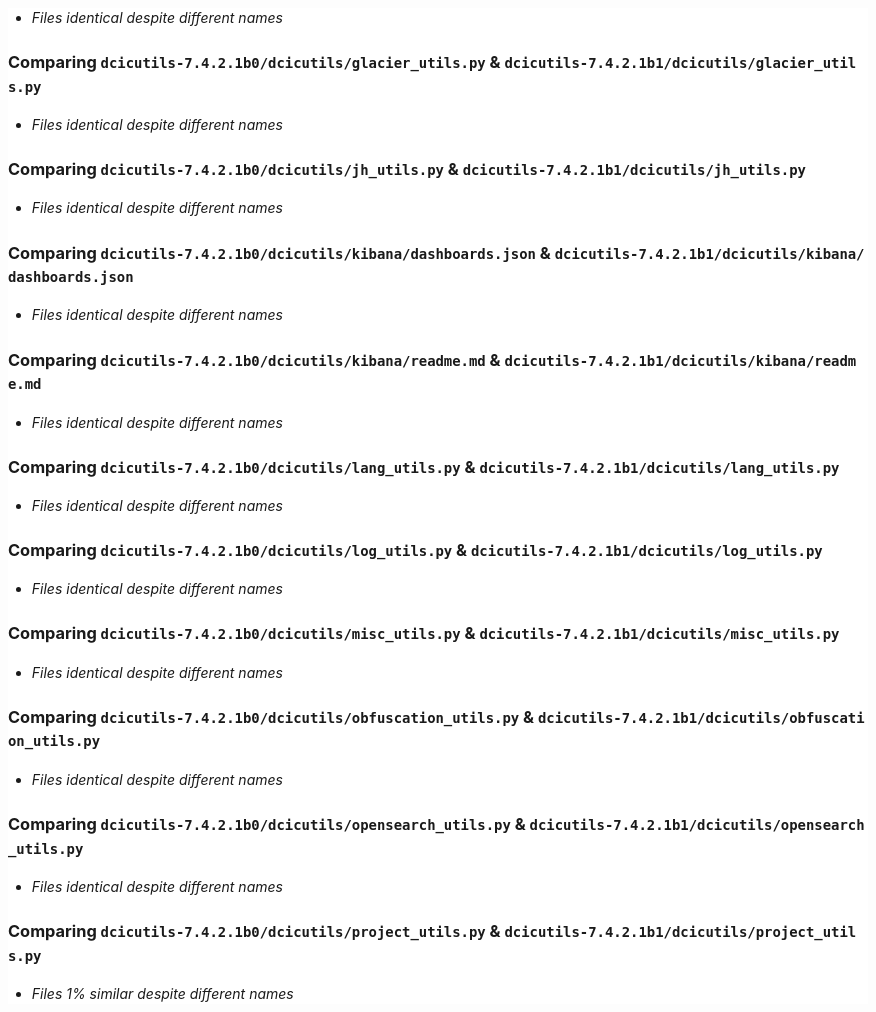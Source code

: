  * *Files identical despite different names*

### Comparing `dcicutils-7.4.2.1b0/dcicutils/glacier_utils.py` & `dcicutils-7.4.2.1b1/dcicutils/glacier_utils.py`

 * *Files identical despite different names*

### Comparing `dcicutils-7.4.2.1b0/dcicutils/jh_utils.py` & `dcicutils-7.4.2.1b1/dcicutils/jh_utils.py`

 * *Files identical despite different names*

### Comparing `dcicutils-7.4.2.1b0/dcicutils/kibana/dashboards.json` & `dcicutils-7.4.2.1b1/dcicutils/kibana/dashboards.json`

 * *Files identical despite different names*

### Comparing `dcicutils-7.4.2.1b0/dcicutils/kibana/readme.md` & `dcicutils-7.4.2.1b1/dcicutils/kibana/readme.md`

 * *Files identical despite different names*

### Comparing `dcicutils-7.4.2.1b0/dcicutils/lang_utils.py` & `dcicutils-7.4.2.1b1/dcicutils/lang_utils.py`

 * *Files identical despite different names*

### Comparing `dcicutils-7.4.2.1b0/dcicutils/log_utils.py` & `dcicutils-7.4.2.1b1/dcicutils/log_utils.py`

 * *Files identical despite different names*

### Comparing `dcicutils-7.4.2.1b0/dcicutils/misc_utils.py` & `dcicutils-7.4.2.1b1/dcicutils/misc_utils.py`

 * *Files identical despite different names*

### Comparing `dcicutils-7.4.2.1b0/dcicutils/obfuscation_utils.py` & `dcicutils-7.4.2.1b1/dcicutils/obfuscation_utils.py`

 * *Files identical despite different names*

### Comparing `dcicutils-7.4.2.1b0/dcicutils/opensearch_utils.py` & `dcicutils-7.4.2.1b1/dcicutils/opensearch_utils.py`

 * *Files identical despite different names*

### Comparing `dcicutils-7.4.2.1b0/dcicutils/project_utils.py` & `dcicutils-7.4.2.1b1/dcicutils/project_utils.py`

 * *Files 1% similar despite different names*
